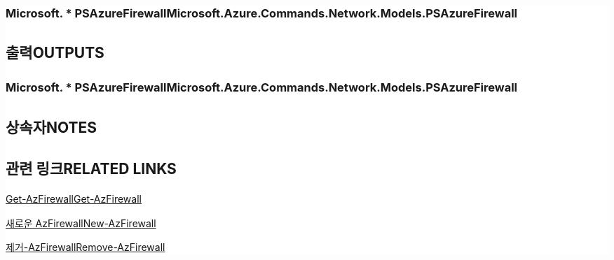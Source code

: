 ### <span data-ttu-id="21a5d-151">Microsoft. \* PSAzureFirewall</span><span class="sxs-lookup"><span data-stu-id="21a5d-151">Microsoft.Azure.Commands.Network.Models.PSAzureFirewall</span></span>

## <span data-ttu-id="21a5d-152">출력</span><span class="sxs-lookup"><span data-stu-id="21a5d-152">OUTPUTS</span></span>

### <span data-ttu-id="21a5d-153">Microsoft. \* PSAzureFirewall</span><span class="sxs-lookup"><span data-stu-id="21a5d-153">Microsoft.Azure.Commands.Network.Models.PSAzureFirewall</span></span>

## <span data-ttu-id="21a5d-154">상속자</span><span class="sxs-lookup"><span data-stu-id="21a5d-154">NOTES</span></span>

## <span data-ttu-id="21a5d-155">관련 링크</span><span class="sxs-lookup"><span data-stu-id="21a5d-155">RELATED LINKS</span></span>

[<span data-ttu-id="21a5d-156">Get-AzFirewall</span><span class="sxs-lookup"><span data-stu-id="21a5d-156">Get-AzFirewall</span></span>](./Get-AzFirewall.md)

[<span data-ttu-id="21a5d-157">새로운 AzFirewall</span><span class="sxs-lookup"><span data-stu-id="21a5d-157">New-AzFirewall</span></span>](./New-AzFirewall.md)

[<span data-ttu-id="21a5d-158">제거-AzFirewall</span><span class="sxs-lookup"><span data-stu-id="21a5d-158">Remove-AzFirewall</span></span>](./Remove-AzFirewall.md)
